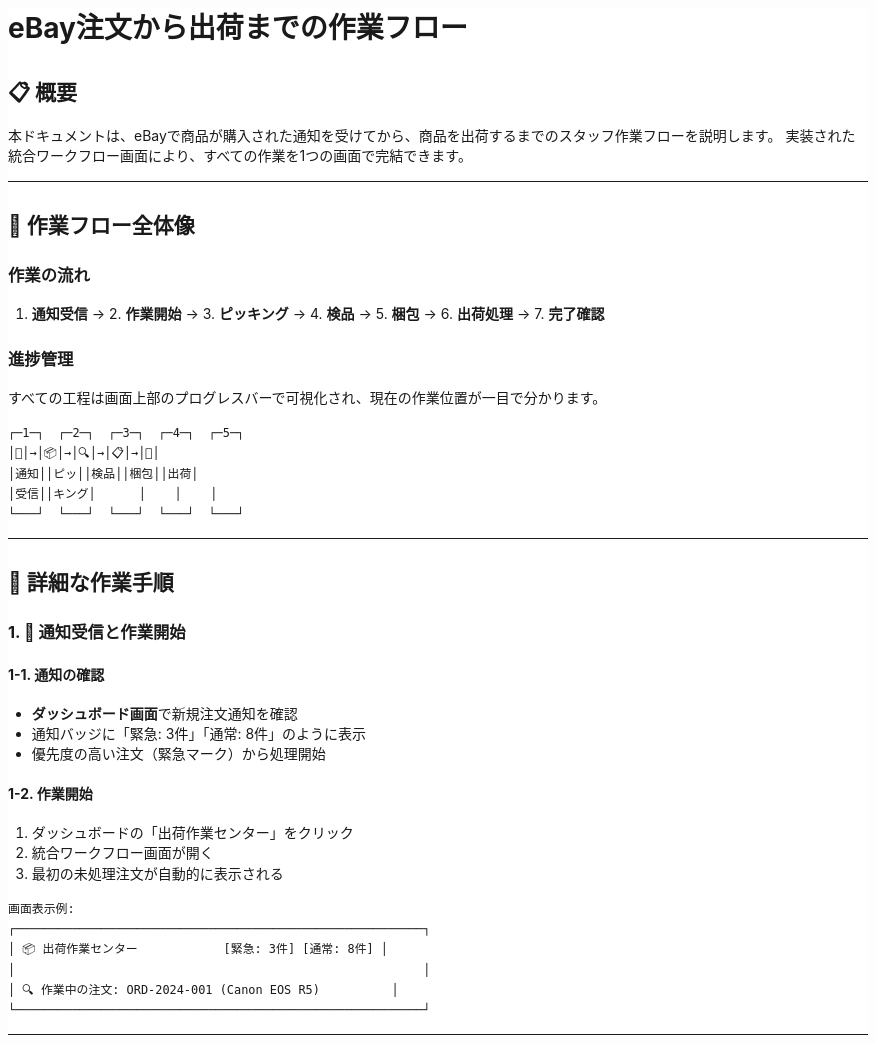 # eBay注文から出荷までの作業フロー

## 📋 概要
本ドキュメントは、eBayで商品が購入された通知を受けてから、商品を出荷するまでのスタッフ作業フローを説明します。
実装された統合ワークフロー画面により、すべての作業を1つの画面で完結できます。

---

## 🔄 作業フロー全体像

### 作業の流れ
1. **通知受信** → 2. **作業開始** → 3. **ピッキング** → 4. **検品** → 5. **梱包** → 6. **出荷処理** → 7. **完了確認**

### 進捗管理
すべての工程は画面上部のプログレスバーで可視化され、現在の作業位置が一目で分かります。

```
┌─1─┐  ┌─2─┐  ┌─3─┐  ┌─4─┐  ┌─5─┐
│📧│→│📦│→│🔍│→│📋│→│🚚│
│通知││ピッ││検品││梱包││出荷│
│受信││キング│      │    │    │
└───┘  └───┘  └───┘  └───┘  └───┘
```

---

## 📱 詳細な作業手順

### 1. 📧 通知受信と作業開始

#### 1-1. 通知の確認
- **ダッシュボード画面**で新規注文通知を確認
- 通知バッジに「緊急: 3件」「通常: 8件」のように表示
- 優先度の高い注文（緊急マーク）から処理開始

#### 1-2. 作業開始
1. ダッシュボードの「出荷作業センター」をクリック
2. 統合ワークフロー画面が開く
3. 最初の未処理注文が自動的に表示される

```
画面表示例:
┌─────────────────────────────────────────────────────────┐
│ 📦 出荷作業センター            [緊急: 3件] [通常: 8件] │
│                                                         │
│ 🔍 作業中の注文: ORD-2024-001 (Canon EOS R5)          │
└─────────────────────────────────────────────────────────┘
```

---
